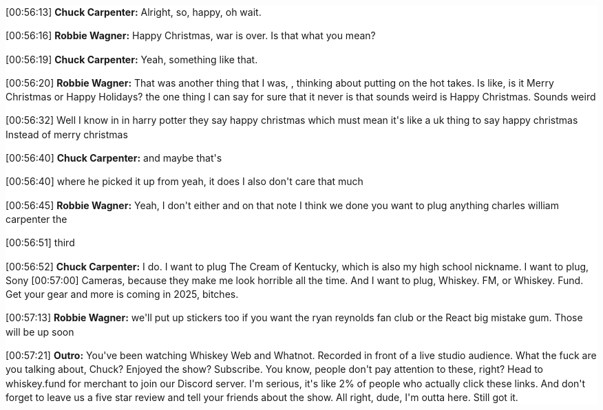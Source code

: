 [00:56:13] **Chuck Carpenter:** Alright, so, happy, oh wait.

[00:56:16] **Robbie Wagner:** Happy Christmas, war is over. Is that what you
mean?

[00:56:19] **Chuck Carpenter:** Yeah, something like that.

[00:56:20] **Robbie Wagner:** That was another thing that I was, , thinking
about putting on the hot takes. Is like, is it Merry Christmas or Happy
Holidays? the one thing I can say for sure that it never is that sounds weird is
Happy Christmas. Sounds weird

[00:56:32] Well I know in in harry potter they say happy christmas which must
mean it's like a uk thing to say happy christmas Instead of merry christmas

[00:56:40] **Chuck Carpenter:** and maybe that's

[00:56:40] where he picked it up from yeah, it does I also don't care that much

[00:56:45] **Robbie Wagner:** Yeah, I don't either and on that note I think we
done you want to plug anything charles william carpenter the

[00:56:51] third

[00:56:52] **Chuck Carpenter:** I do. I want to plug The Cream of Kentucky,
which is also my high school nickname. I want to plug, Sony [00:57:00] Cameras,
because they make me look horrible all the time. And I want to plug, Whiskey.
FM, or Whiskey. Fund. Get your gear and more is coming in 2025, bitches.

[00:57:13] **Robbie Wagner:** we'll put up stickers too if you want the ryan
reynolds fan club or the React big mistake gum. Those will be up soon

[00:57:21] **Outro:** You've been watching Whiskey Web and Whatnot. Recorded in
front of a live studio audience. What the fuck are you talking about, Chuck?
Enjoyed the show? Subscribe. You know, people don't pay attention to these,
right? Head to whiskey.fund for merchant to join our Discord server. I'm
serious, it's like 2% of people who actually click these links. And don't forget
to leave us a five star review and tell your friends about the show. All right,
dude, I'm outta here. Still got it.
